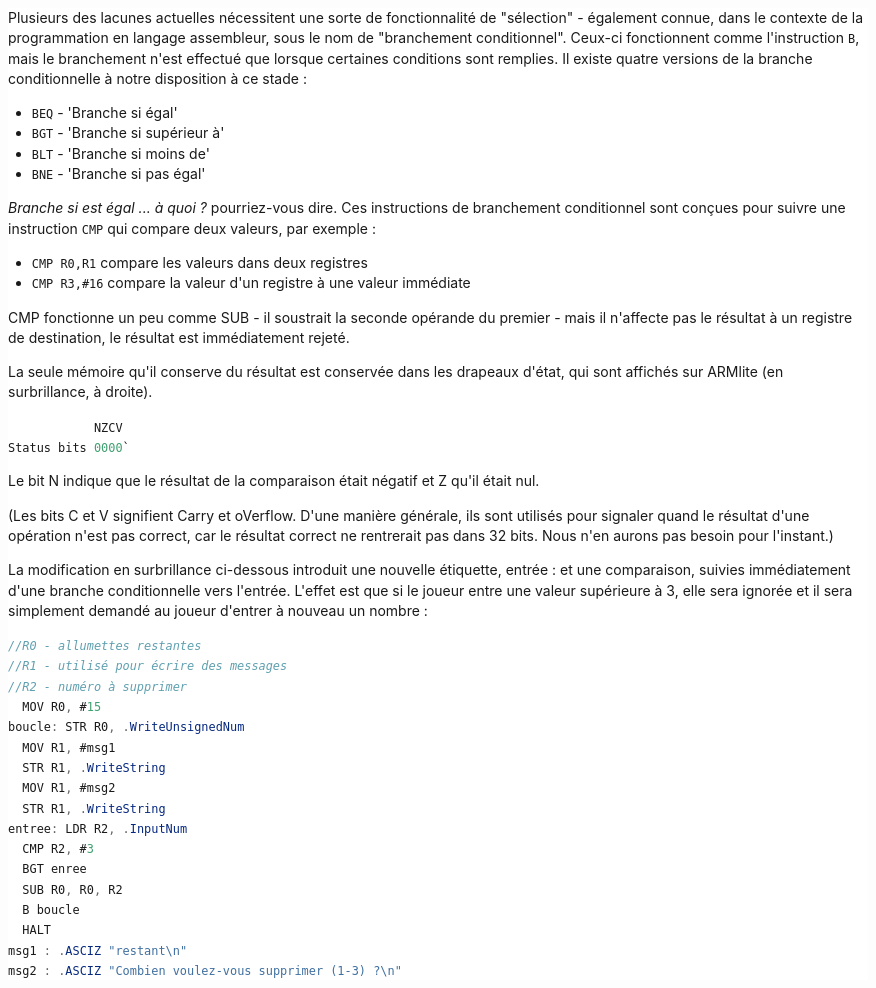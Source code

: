 Plusieurs des lacunes actuelles nécessitent une sorte de fonctionnalité de
"sélection" - également connue, dans le contexte de la programmation en langage
assembleur, sous le nom de "branchement conditionnel". Ceux-ci fonctionnent
comme l'instruction `B`, mais le branchement n'est effectué que lorsque
certaines conditions sont remplies. Il existe quatre versions de la branche
conditionnelle à notre disposition à ce stade :


* `BEQ` - 'Branche si égal'
* `BGT` - 'Branche si supérieur à'
* `BLT` - 'Branche si moins de'
* `BNE` - 'Branche si pas égal' 

_Branche si est égal ... à quoi ?_ pourriez-vous dire. Ces instructions de
branchement conditionnel sont conçues pour suivre une instruction `CMP` qui
compare deux valeurs, par exemple :

* `CMP R0,R1` compare les valeurs dans deux registres
* `CMP R3,#16` compare la valeur d'un registre à une valeur immédiate

CMP fonctionne un peu comme SUB - il soustrait la seconde opérande du premier -
mais il n'affecte pas le résultat à un registre de destination, le résultat est
immédiatement rejeté. 

La seule mémoire qu'il conserve du résultat est conservée dans les drapeaux d'état, qui sont affichés sur ARMlite (en surbrillance, à droite).

```java
            NZCV
Status bits 0000`
```


Le bit N indique que le résultat de la comparaison était négatif et Z qu'il était nul.

(Les bits C et V signifient Carry et oVerflow. D'une manière générale, ils sont
utilisés pour signaler quand le résultat d'une opération n'est pas correct, car
le résultat correct ne rentrerait pas dans 32 bits. Nous n'en aurons pas besoin
pour l'instant.)

La modification en surbrillance ci-dessous introduit une nouvelle étiquette,
entrée : et une comparaison, suivies immédiatement d'une branche conditionnelle
vers l'entrée. L'effet est que si le joueur entre une valeur supérieure à 3,
elle sera ignorée et il sera simplement demandé au joueur d'entrer à nouveau un
nombre :

```java
//R0 - allumettes restantes
//R1 - utilisé pour écrire des messages
//R2 - numéro à supprimer
  MOV R0, #15
boucle: STR R0, .WriteUnsignedNum
  MOV R1, #msg1
  STR R1, .WriteString
  MOV R1, #msg2
  STR R1, .WriteString
entree: LDR R2, .InputNum
  CMP R2, #3
  BGT enree
  SUB R0, R0, R2
  B boucle
  HALT
msg1 : .ASCIZ "restant\n"
msg2 : .ASCIZ "Combien voulez-vous supprimer (1-3) ?\n"
```
